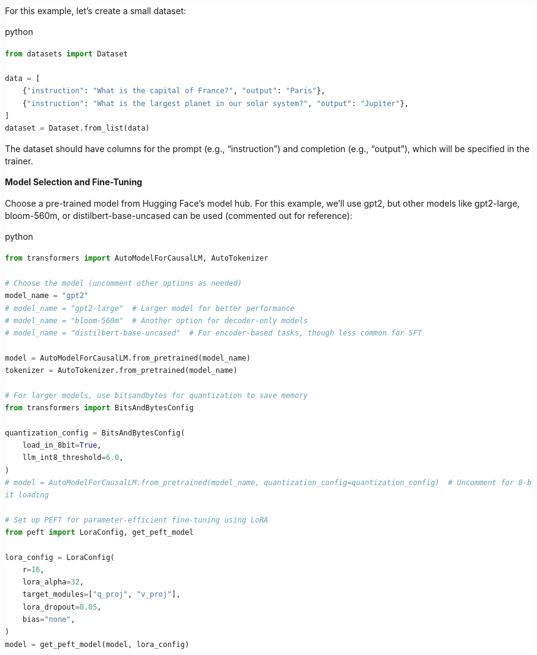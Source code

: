 For this example, let’s create a small dataset:

python

```python
from datasets import Dataset

data = [
    {"instruction": "What is the capital of France?", "output": "Paris"},
    {"instruction": "What is the largest planet in our solar system?", "output": "Jupiter"},
]
dataset = Dataset.from_list(data)
```

The dataset should have columns for the prompt (e.g., “instruction”) and completion (e.g., “output”), which will be specified in the trainer.

**Model Selection and Fine-Tuning**

Choose a pre-trained model from Hugging Face’s model hub. For this example, we’ll use gpt2, but other models like gpt2-large, bloom-560m, or distilbert-base-uncased can be used (commented out for reference):

python

```python
from transformers import AutoModelForCausalLM, AutoTokenizer

# Choose the model (uncomment other options as needed)
model_name = "gpt2"
# model_name = "gpt2-large"  # Larger model for better performance
# model_name = "bloom-560m"  # Another option for decoder-only models
# model_name = "distilbert-base-uncased"  # For encoder-based tasks, though less common for SFT

model = AutoModelForCausalLM.from_pretrained(model_name)
tokenizer = AutoTokenizer.from_pretrained(model_name)

# For larger models, use bitsandbytes for quantization to save memory
from transformers import BitsAndBytesConfig

quantization_config = BitsAndBytesConfig(
    load_in_8bit=True,
    llm_int8_threshold=6.0,
)
# model = AutoModelForCausalLM.from_pretrained(model_name, quantization_config=quantization_config)  # Uncomment for 8-bit loading

# Set up PEFT for parameter-efficient fine-tuning using LoRA
from peft import LoraConfig, get_peft_model

lora_config = LoraConfig(
    r=16,
    lora_alpha=32,
    target_modules=["q_proj", "v_proj"],
    lora_dropout=0.05,
    bias="none",
)
model = get_peft_model(model, lora_config)
```
